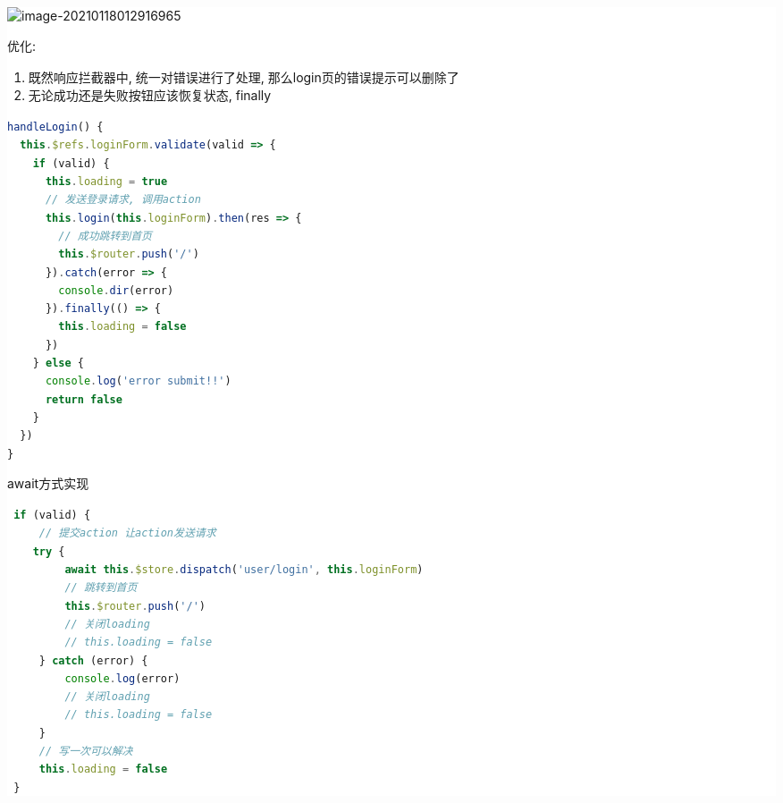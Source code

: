 ![image-20210118012916965](assets/image-20210118012916965.png)

优化:

1. 既然响应拦截器中, 统一对错误进行了处理, 那么login页的错误提示可以删除了
2. 无论成功还是失败按钮应该恢复状态,   finally

```jsx
handleLogin() {
  this.$refs.loginForm.validate(valid => {
    if (valid) {
      this.loading = true
      // 发送登录请求, 调用action
      this.login(this.loginForm).then(res => {
        // 成功跳转到首页
        this.$router.push('/')
      }).catch(error => {
        console.dir(error)
      }).finally(() => {
        this.loading = false
      })
    } else {
      console.log('error submit!!')
      return false
    }
  })
}
```

await方式实现

```jsx
 if (valid) {
     // 提交action 让action发送请求
    try {
         await this.$store.dispatch('user/login', this.loginForm)
         // 跳转到首页
         this.$router.push('/')
         // 关闭loading
         // this.loading = false
     } catch (error) {
         console.log(error)
         // 关闭loading
         // this.loading = false
     }
     // 写一次可以解决
     this.loading = false
 } 
```

